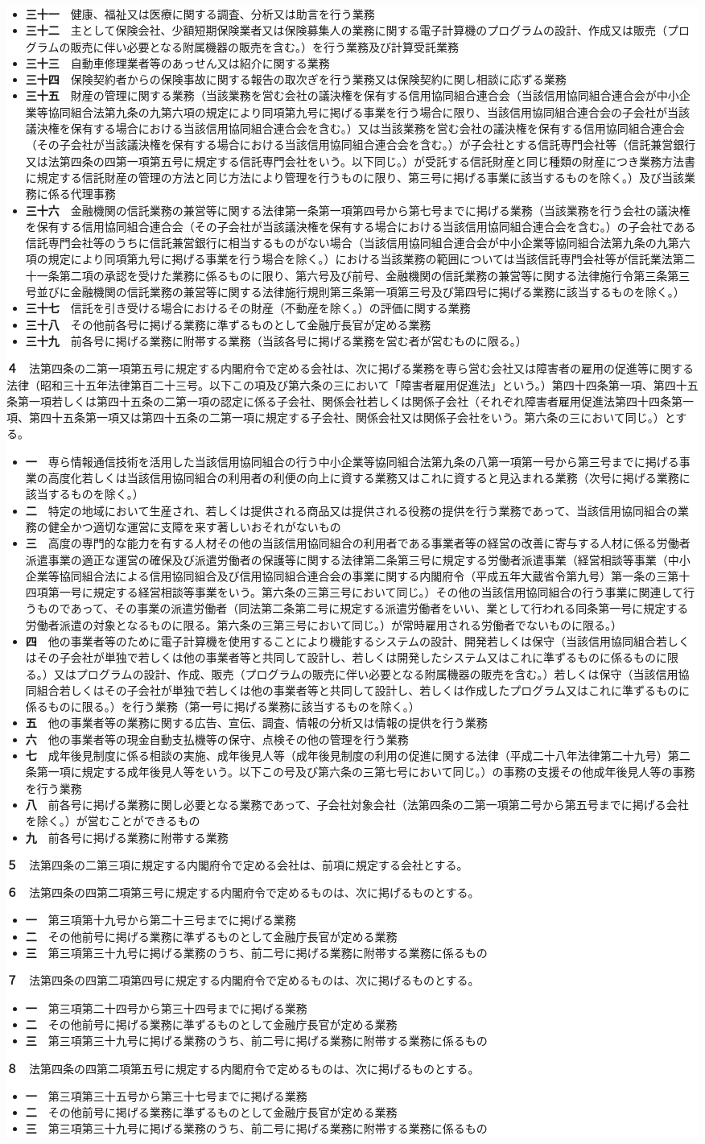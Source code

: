 * **三十一**　健康、福祉又は医療に関する調査、分析又は助言を行う業務  
* **三十二**　主として保険会社、少額短期保険業者又は保険募集人の業務に関する電子計算機のプログラムの設計、作成又は販売（プログラムの販売に伴い必要となる附属機器の販売を含む。）を行う業務及び計算受託業務  
* **三十三**　自動車修理業者等のあっせん又は紹介に関する業務  
* **三十四**　保険契約者からの保険事故に関する報告の取次ぎを行う業務又は保険契約に関し相談に応ずる業務  
* **三十五**　財産の管理に関する業務（当該業務を営む会社の議決権を保有する信用協同組合連合会（当該信用協同組合連合会が中小企業等協同組合法第九条の九第六項の規定により同項第九号に掲げる事業を行う場合に限り、当該信用協同組合連合会の子会社が当該議決権を保有する場合における当該信用協同組合連合会を含む。）又は当該業務を営む会社の議決権を保有する信用協同組合連合会（その子会社が当該議決権を保有する場合における当該信用協同組合連合会を含む。）が子会社とする信託専門会社等（信託兼営銀行又は法第四条の四第一項第五号に規定する信託専門会社をいう。以下同じ。）が受託する信託財産と同じ種類の財産につき業務方法書に規定する信託財産の管理の方法と同じ方法により管理を行うものに限り、第三号に掲げる事業に該当するものを除く。）及び当該業務に係る代理事務  
* **三十六**　金融機関の信託業務の兼営等に関する法律第一条第一項第四号から第七号までに掲げる業務（当該業務を行う会社の議決権を保有する信用協同組合連合会（その子会社が当該議決権を保有する場合における当該信用協同組合連合会を含む。）の子会社である信託専門会社等のうちに信託兼営銀行に相当するものがない場合（当該信用協同組合連合会が中小企業等協同組合法第九条の九第六項の規定により同項第九号に掲げる事業を行う場合を除く。）における当該業務の範囲については当該信託専門会社等が信託業法第二十一条第二項の承認を受けた業務に係るものに限り、第六号及び前号、金融機関の信託業務の兼営等に関する法律施行令第三条第三号並びに金融機関の信託業務の兼営等に関する法律施行規則第三条第一項第三号及び第四号に掲げる業務に該当するものを除く。）  
* **三十七**　信託を引き受ける場合におけるその財産（不動産を除く。）の評価に関する業務  
* **三十八**　その他前各号に掲げる業務に準ずるものとして金融庁長官が定める業務  
* **三十九**　前各号に掲げる業務に附帯する業務（当該各号に掲げる業務を営む者が営むものに限る。）  
  
**４**　法第四条の二第一項第五号に規定する内閣府令で定める会社は、次に掲げる業務を専ら営む会社又は障害者の雇用の促進等に関する法律（昭和三十五年法律第百二十三号。以下この項及び第六条の三において「障害者雇用促進法」という。）第四十四条第一項、第四十五条第一項若しくは第四十五条の二第一項の認定に係る子会社、関係会社若しくは関係子会社（それぞれ障害者雇用促進法第四十四条第一項、第四十五条第一項又は第四十五条の二第一項に規定する子会社、関係会社又は関係子会社をいう。第六条の三において同じ。）とする。  
* **一**　専ら情報通信技術を活用した当該信用協同組合の行う中小企業等協同組合法第九条の八第一項第一号から第三号までに掲げる事業の高度化若しくは当該信用協同組合の利用者の利便の向上に資する業務又はこれに資すると見込まれる業務（次号に掲げる業務に該当するものを除く。）  
* **二**　特定の地域において生産され、若しくは提供される商品又は提供される役務の提供を行う業務であって、当該信用協同組合の業務の健全かつ適切な運営に支障を来す著しいおそれがないもの  
* **三**　高度の専門的な能力を有する人材その他の当該信用協同組合の利用者である事業者等の経営の改善に寄与する人材に係る労働者派遣事業の適正な運営の確保及び派遣労働者の保護等に関する法律第二条第三号に規定する労働者派遣事業（経営相談等事業（中小企業等協同組合法による信用協同組合及び信用協同組合連合会の事業に関する内閣府令（平成五年大蔵省令第九号）第一条の三第十四項第一号に規定する経営相談等事業をいう。第六条の三第三号において同じ。）その他の当該信用協同組合の行う事業に関連して行うものであって、その事業の派遣労働者（同法第二条第二号に規定する派遣労働者をいい、業として行われる同条第一号に規定する労働者派遣の対象となるものに限る。第六条の三第三号において同じ。）が常時雇用される労働者でないものに限る。）  
* **四**　他の事業者等のために電子計算機を使用することにより機能するシステムの設計、開発若しくは保守（当該信用協同組合若しくはその子会社が単独で若しくは他の事業者等と共同して設計し、若しくは開発したシステム又はこれに準ずるものに係るものに限る。）又はプログラムの設計、作成、販売（プログラムの販売に伴い必要となる附属機器の販売を含む。）若しくは保守（当該信用協同組合若しくはその子会社が単独で若しくは他の事業者等と共同して設計し、若しくは作成したプログラム又はこれに準ずるものに係るものに限る。）を行う業務（第一号に掲げる業務に該当するものを除く。）  
* **五**　他の事業者等の業務に関する広告、宣伝、調査、情報の分析又は情報の提供を行う業務  
* **六**　他の事業者等の現金自動支払機等の保守、点検その他の管理を行う業務  
* **七**　成年後見制度に係る相談の実施、成年後見人等（成年後見制度の利用の促進に関する法律（平成二十八年法律第二十九号）第二条第一項に規定する成年後見人等をいう。以下この号及び第六条の三第七号において同じ。）の事務の支援その他成年後見人等の事務を行う業務  
* **八**　前各号に掲げる業務に関し必要となる業務であって、子会社対象会社（法第四条の二第一項第二号から第五号までに掲げる会社を除く。）が営むことができるもの  
* **九**　前各号に掲げる業務に附帯する業務  
  
**５**　法第四条の二第三項に規定する内閣府令で定める会社は、前項に規定する会社とする。  
  
**６**　法第四条の四第二項第三号に規定する内閣府令で定めるものは、次に掲げるものとする。  
* **一**　第三項第十九号から第二十三号までに掲げる業務  
* **二**　その他前号に掲げる業務に準ずるものとして金融庁長官が定める業務  
* **三**　第三項第三十九号に掲げる業務のうち、前二号に掲げる業務に附帯する業務に係るもの  
  
**７**　法第四条の四第二項第四号に規定する内閣府令で定めるものは、次に掲げるものとする。  
* **一**　第三項第二十四号から第三十四号までに掲げる業務  
* **二**　その他前号に掲げる業務に準ずるものとして金融庁長官が定める業務  
* **三**　第三項第三十九号に掲げる業務のうち、前二号に掲げる業務に附帯する業務に係るもの  
  
**８**　法第四条の四第二項第五号に規定する内閣府令で定めるものは、次に掲げるものとする。  
* **一**　第三項第三十五号から第三十七号までに掲げる業務  
* **二**　その他前号に掲げる業務に準ずるものとして金融庁長官が定める業務  
* **三**　第三項第三十九号に掲げる業務のうち、前二号に掲げる業務に附帯する業務に係るもの  
  